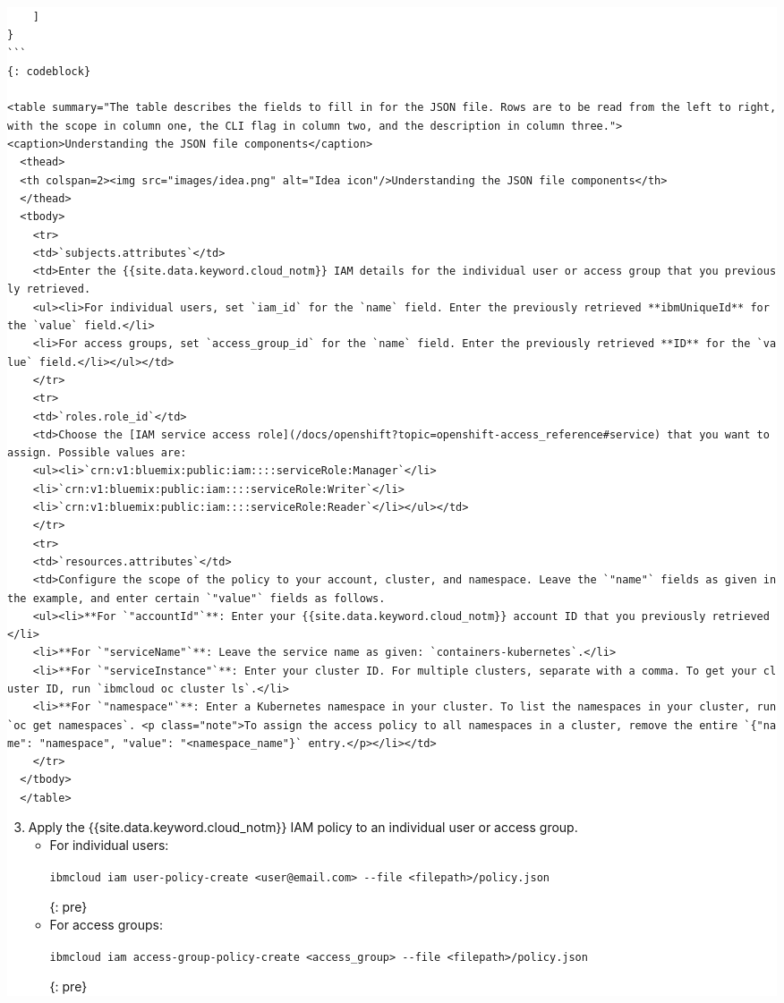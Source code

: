         ]
    }
    ```
    {: codeblock}

    <table summary="The table describes the fields to fill in for the JSON file. Rows are to be read from the left to right, with the scope in column one, the CLI flag in column two, and the description in column three.">
    <caption>Understanding the JSON file components</caption>
      <thead>
      <th colspan=2><img src="images/idea.png" alt="Idea icon"/>Understanding the JSON file components</th>
      </thead>
      <tbody>
        <tr>
        <td>`subjects.attributes`</td>
        <td>Enter the {{site.data.keyword.cloud_notm}} IAM details for the individual user or access group that you previously retrieved.
        <ul><li>For individual users, set `iam_id` for the `name` field. Enter the previously retrieved **ibmUniqueId** for the `value` field.</li>
        <li>For access groups, set `access_group_id` for the `name` field. Enter the previously retrieved **ID** for the `value` field.</li></ul></td>
        </tr>
        <tr>
        <td>`roles.role_id`</td>
        <td>Choose the [IAM service access role](/docs/openshift?topic=openshift-access_reference#service) that you want to assign. Possible values are:
        <ul><li>`crn:v1:bluemix:public:iam::::serviceRole:Manager`</li>
        <li>`crn:v1:bluemix:public:iam::::serviceRole:Writer`</li>
        <li>`crn:v1:bluemix:public:iam::::serviceRole:Reader`</li></ul></td>
        </tr>
        <tr>
        <td>`resources.attributes`</td>
        <td>Configure the scope of the policy to your account, cluster, and namespace. Leave the `"name"` fields as given in the example, and enter certain `"value"` fields as follows.
        <ul><li>**For `"accountId"`**: Enter your {{site.data.keyword.cloud_notm}} account ID that you previously retrieved</li>
        <li>**For `"serviceName"`**: Leave the service name as given: `containers-kubernetes`.</li>
        <li>**For `"serviceInstance"`**: Enter your cluster ID. For multiple clusters, separate with a comma. To get your cluster ID, run `ibmcloud oc cluster ls`.</li>
        <li>**For `"namespace"`**: Enter a Kubernetes namespace in your cluster. To list the namespaces in your cluster, run `oc get namespaces`. <p class="note">To assign the access policy to all namespaces in a cluster, remove the entire `{"name": "namespace", "value": "<namespace_name"}` entry.</p></li></td>
        </tr>
      </tbody>
      </table>

3.  Apply the {{site.data.keyword.cloud_notm}} IAM policy to an individual user or access group.
    *   For individual users:
        ```
        ibmcloud iam user-policy-create <user@email.com> --file <filepath>/policy.json
        ```
        {: pre}
    *   For access groups:
        ```
        ibmcloud iam access-group-policy-create <access_group> --file <filepath>/policy.json
        ```
        {: pre}
